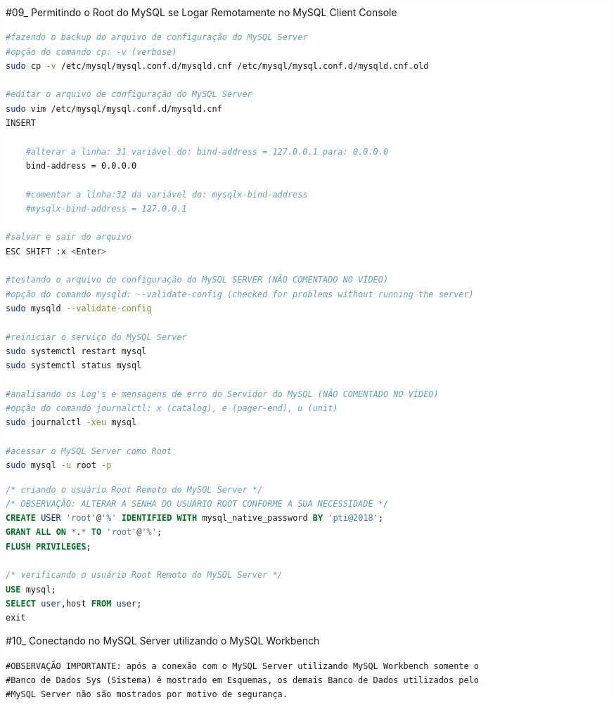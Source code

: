 #09_ Permitindo o Root do MySQL se Logar Remotamente no MySQL Client Console<br>

```bash		
#fazendo o backup do arquivo de configuração do MySQL Server
#opção do comando cp: -v (verbose)
sudo cp -v /etc/mysql/mysql.conf.d/mysqld.cnf /etc/mysql/mysql.conf.d/mysqld.cnf.old

#editar o arquivo de configuração do MySQL Server
sudo vim /etc/mysql/mysql.conf.d/mysqld.cnf
INSERT

	#alterar a linha: 31 variável do: bind-address = 127.0.0.1 para: 0.0.0.0
	bind-address = 0.0.0.0

	#comentar a linha:32 da variável do: mysqlx-bind-address
	#mysqlx-bind-address = 127.0.0.1

#salvar e sair do arquivo	
ESC SHIFT :x <Enter>

#testando o arquivo de configuração do MySQL SERVER (NÃO COMENTADO NO VÍDEO)
#opção do comando mysqld: --validate-config (checked for problems without running the server)
sudo mysqld --validate-config

#reiniciar o serviço do MySQL Server
sudo systemctl restart mysql
sudo systemctl status mysql

#analisando os Log's e mensagens de erro do Servidor do MySQL (NÃO COMENTADO NO VÍDEO)
#opção do comando journalctl: x (catalog), e (pager-end), u (unit)
sudo journalctl -xeu mysql

#acessar o MySQL Server como Root
sudo mysql -u root -p
```

```sql
/* criando o usuário Root Remoto do MySQL Server */
/* OBSERVAÇÃO: ALTERAR A SENHA DO USUÁRIO ROOT CONFORME A SUA NECESSIDADE */
CREATE USER 'root'@'%' IDENTIFIED WITH mysql_native_password BY 'pti@2018';
GRANT ALL ON *.* TO 'root'@'%';
FLUSH PRIVILEGES;

/* verificando o usuário Root Remoto do MySQL Server */
USE mysql;
SELECT user,host FROM user;
exit
```

#10_ Conectando no MySQL Server utilizando o MySQL Workbench<br>

	#OBSERVAÇÃO IMPORTANTE: após a conexão com o MySQL Server utilizando MySQL Workbench somente o
	#Banco de Dados Sys (Sistema) é mostrado em Esquemas, os demais Banco de Dados utilizados pelo
	#MySQL Server não são mostrados por motivo de segurança.
